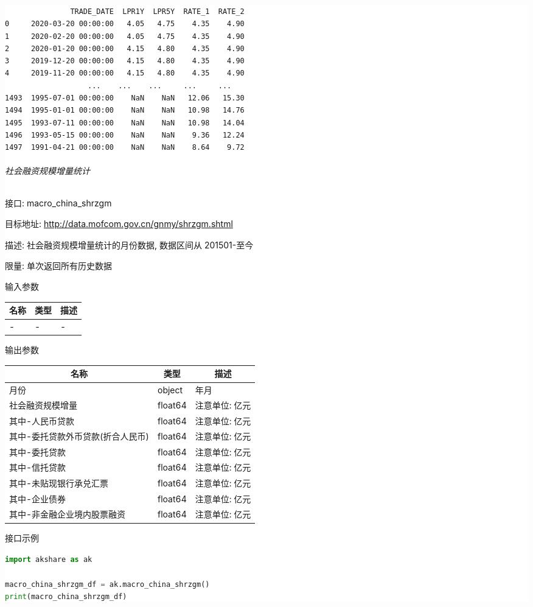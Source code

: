 ```
               TRADE_DATE  LPR1Y  LPR5Y  RATE_1  RATE_2
0     2020-03-20 00:00:00   4.05   4.75    4.35    4.90
1     2020-02-20 00:00:00   4.05   4.75    4.35    4.90
2     2020-01-20 00:00:00   4.15   4.80    4.35    4.90
3     2019-12-20 00:00:00   4.15   4.80    4.35    4.90
4     2019-11-20 00:00:00   4.15   4.80    4.35    4.90
                   ...    ...    ...     ...     ...
1493  1995-07-01 00:00:00    NaN    NaN   12.06   15.30
1494  1995-01-01 00:00:00    NaN    NaN   10.98   14.76
1495  1993-07-11 00:00:00    NaN    NaN   10.98   14.04
1496  1993-05-15 00:00:00    NaN    NaN    9.36   12.24
1497  1991-04-21 00:00:00    NaN    NaN    8.64    9.72
```

###### 社会融资规模增量统计

接口: macro_china_shrzgm

目标地址: http://data.mofcom.gov.cn/gnmy/shrzgm.shtml

描述: 社会融资规模增量统计的月份数据, 数据区间从 201501-至今

限量: 单次返回所有历史数据

输入参数

| 名称  | 类型  | 描述  |
|-----|-----|-----|
| -   | -   | -   |

输出参数

| 名称                 | 类型      | 描述       |
|--------------------|---------|----------|
| 月份                 | object  | 年月       |
| 社会融资规模增量           | float64 | 注意单位: 亿元 |
| 其中-人民币贷款           | float64 | 注意单位: 亿元 |
| 其中-委托贷款外币贷款(折合人民币) | float64 | 注意单位: 亿元 |
| 其中-委托贷款            | float64 | 注意单位: 亿元 |
| 其中-信托贷款            | float64 | 注意单位: 亿元 |
| 其中-未贴现银行承兑汇票       | float64 | 注意单位: 亿元 |
| 其中-企业债券            | float64 | 注意单位: 亿元 |
| 其中-非金融企业境内股票融资     | float64 | 注意单位: 亿元 |

接口示例

```python
import akshare as ak

macro_china_shrzgm_df = ak.macro_china_shrzgm()
print(macro_china_shrzgm_df)
```
